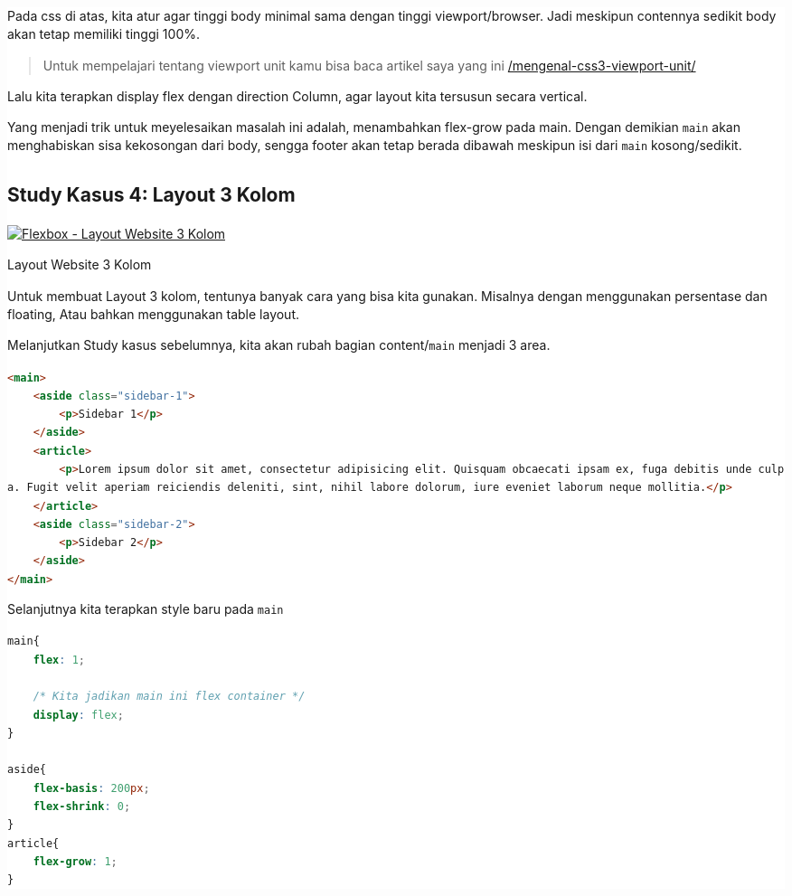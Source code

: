 Pada css di atas, kita atur agar tinggi body minimal sama dengan tinggi viewport/browser. Jadi meskipun contennya sedikit body akan tetap memiliki tinggi 100%.

> Untuk mempelajari tentang viewport unit kamu bisa baca artikel saya yang ini [/mengenal-css3-viewport-unit/](/mengenal-css3-viewport-unit/)

Lalu kita terapkan display flex dengan direction Column, agar layout kita tersusun secara vertical.

Yang menjadi trik untuk meyelesaikan masalah ini adalah, menambahkan flex-grow pada main. Dengan demikian `main` akan menghabiskan sisa kekosongan dari body, sengga footer akan tetap berada dibawah meskipun isi dari `main` kosong/sedikit.

## Study Kasus 4: Layout 3 Kolom

[![Flexbox - Layout Website 3 Kolom](/assets/img/sk-4.jpeg)](http://ariona.github.io/tutorial-flexbox-layout/study-kasus-4-layout-3-kolom/)

Layout Website 3 Kolom

Untuk membuat Layout 3 kolom, tentunya banyak cara yang bisa kita gunakan. Misalnya dengan menggunakan persentase dan floating, Atau bahkan menggunakan table layout.

Melanjutkan Study kasus sebelumnya, kita akan rubah bagian content/`main` menjadi 3 area.

```html
<main>
    <aside class="sidebar-1">
        <p>Sidebar 1</p>
    </aside>
    <article>
        <p>Lorem ipsum dolor sit amet, consectetur adipisicing elit. Quisquam obcaecati ipsam ex, fuga debitis unde culpa. Fugit velit aperiam reiciendis deleniti, sint, nihil labore dolorum, iure eveniet laborum neque mollitia.</p>
    </article>
    <aside class="sidebar-2">
        <p>Sidebar 2</p>
    </aside>
</main>
```

Selanjutnya kita terapkan style baru pada `main`

```css
main{
    flex: 1;

    /* Kita jadikan main ini flex container */
    display: flex;
}

aside{
    flex-basis: 200px;
    flex-shrink: 0;
}
article{
    flex-grow: 1;
}
```
